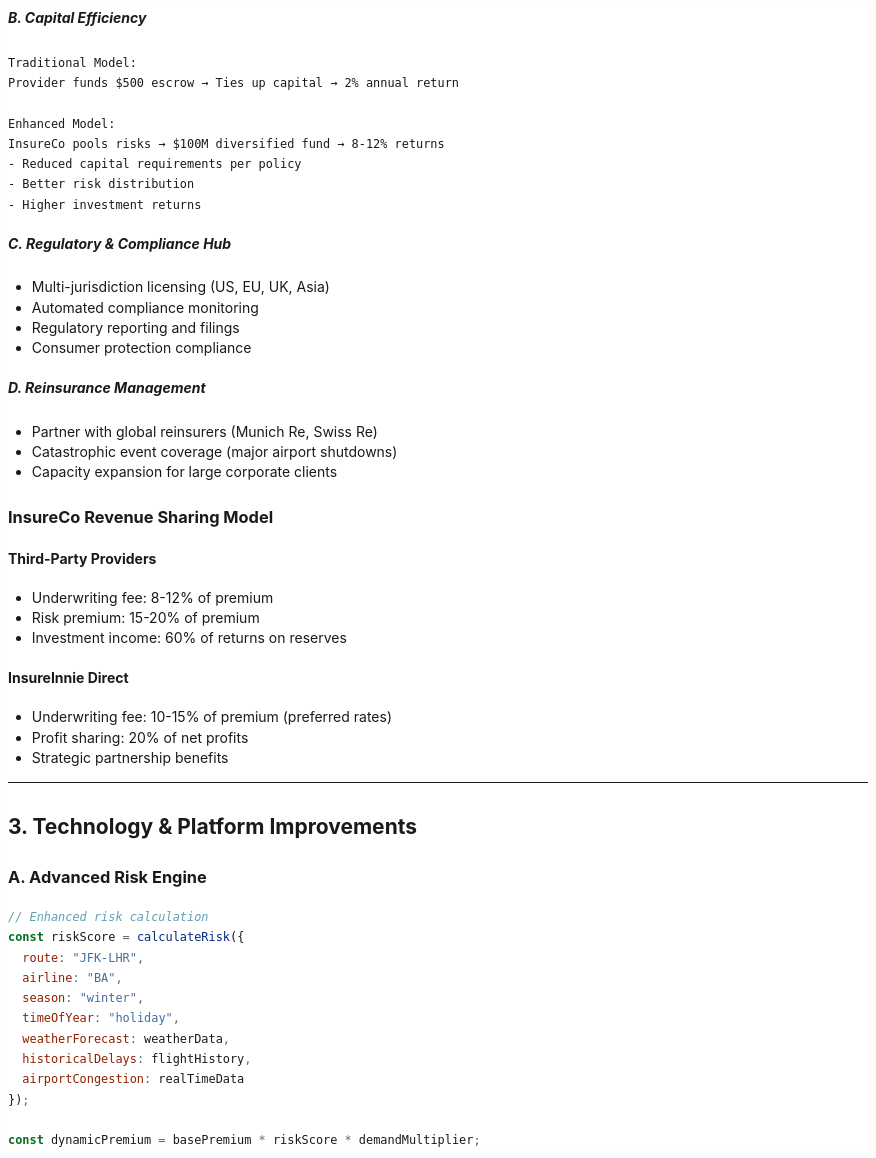 ##### **B. Capital Efficiency**
```
Traditional Model:
Provider funds $500 escrow → Ties up capital → 2% annual return

Enhanced Model:
InsureCo pools risks → $100M diversified fund → 8-12% returns
- Reduced capital requirements per policy
- Better risk distribution
- Higher investment returns
```

##### **C. Regulatory & Compliance Hub**
- Multi-jurisdiction licensing (US, EU, UK, Asia)
- Automated compliance monitoring
- Regulatory reporting and filings
- Consumer protection compliance

##### **D. Reinsurance Management**
- Partner with global reinsurers (Munich Re, Swiss Re)
- Catastrophic event coverage (major airport shutdowns)
- Capacity expansion for large corporate clients

### **InsureCo Revenue Sharing Model**

#### **Third-Party Providers**
- Underwriting fee: 8-12% of premium
- Risk premium: 15-20% of premium
- Investment income: 60% of returns on reserves

#### **InsureInnie Direct**
- Underwriting fee: 10-15% of premium (preferred rates)
- Profit sharing: 20% of net profits
- Strategic partnership benefits

---

## 3. Technology & Platform Improvements

### **A. Advanced Risk Engine**
```javascript
// Enhanced risk calculation
const riskScore = calculateRisk({
  route: "JFK-LHR",
  airline: "BA",
  season: "winter",
  timeOfYear: "holiday",
  weatherForecast: weatherData,
  historicalDelays: flightHistory,
  airportCongestion: realTimeData
});

const dynamicPremium = basePremium * riskScore * demandMultiplier;
```
